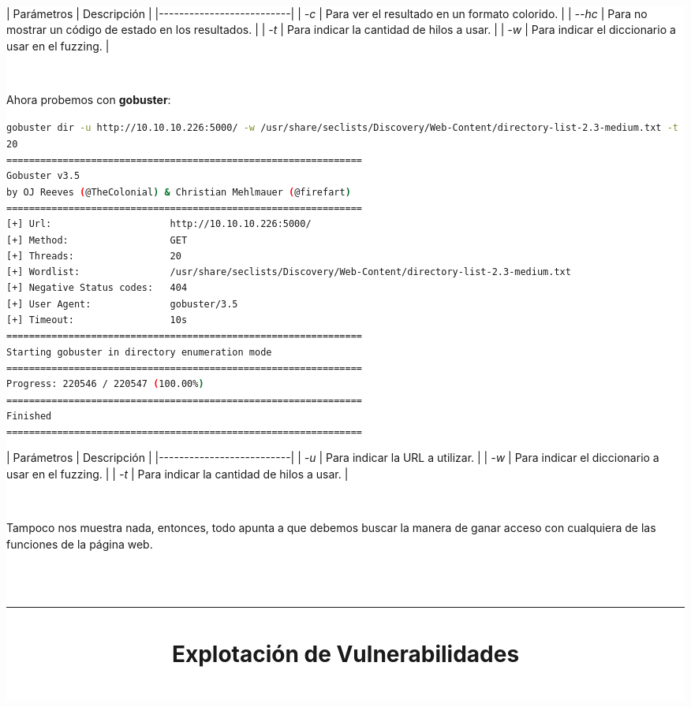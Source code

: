 | Parámetros | Descripción |
|--------------------------|
| *-c*       | Para ver el resultado en un formato colorido. |
| *--hc*     | Para no mostrar un código de estado en los resultados. |
| *-t*       | Para indicar la cantidad de hilos a usar. |
| *-w*       | Para indicar el diccionario a usar en el fuzzing. |

<br>

Ahora probemos con **gobuster**:
```bash
gobuster dir -u http://10.10.10.226:5000/ -w /usr/share/seclists/Discovery/Web-Content/directory-list-2.3-medium.txt -t 20
===============================================================
Gobuster v3.5
by OJ Reeves (@TheColonial) & Christian Mehlmauer (@firefart)
===============================================================
[+] Url:                     http://10.10.10.226:5000/
[+] Method:                  GET
[+] Threads:                 20
[+] Wordlist:                /usr/share/seclists/Discovery/Web-Content/directory-list-2.3-medium.txt
[+] Negative Status codes:   404
[+] User Agent:              gobuster/3.5
[+] Timeout:                 10s
===============================================================
Starting gobuster in directory enumeration mode
===============================================================
Progress: 220546 / 220547 (100.00%)
===============================================================
Finished
===============================================================
```

| Parámetros | Descripción |
|--------------------------|
| *-u*       | Para indicar la URL a utilizar. |
| *-w*       | Para indicar el diccionario a usar en el fuzzing. |
| *-t*       | Para indicar la cantidad de hilos a usar. |

<br>

Tampoco nos muestra nada, entonces, todo apunta a que debemos buscar la manera de ganar acceso con cualquiera de las funciones de la página web.


<br>
<br>
<hr>
<div style="position: relative;">
	<h1 id="Explotacion" style="text-align:center;">Explotación de Vulnerabilidades</h1>
</div>
<br>
